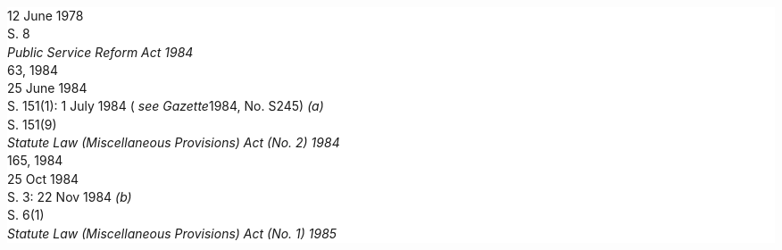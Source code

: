   </td>
  <td colspan="1" align="left">
    <div>12 June 1978</div>

  </td>
  <td colspan="1" align="left">
    <div>S. 8</div>

  </td>
</tr>
<tr align="left">
  <td colspan="1" align="left">
    <div><i>Public Service Reform Act 1984</i></div>

  </td>
  <td colspan="1" align="left">
    <div>63, 1984</div>

  </td>
  <td colspan="1" align="left">
    <div>25 June 1984</div>

  </td>
  <td colspan="1" align="left">
    <div>S. 151(1): 1 July 1984 ( <i>see Gazette</i>1984, No. S245) <i>(a)</i></div>

  </td>
  <td colspan="1" align="left">
    <div>S. 151(9)</div>

  </td>
</tr>
<tr align="left">
  <td colspan="1" align="left">
    <div><i>Statute Law (Miscellaneous Provisions) Act (No. 2) 1984</i></div>

  </td>
  <td colspan="1" align="left">
    <div>165, 1984</div>

  </td>
  <td colspan="1" align="left">
    <div>25 Oct 1984</div>

  </td>
  <td colspan="1" align="left">
    <div>S. 3: 22 Nov 1984 <i>(b)</i></div>

  </td>
  <td colspan="1" align="left">
    <div>S. 6(1)</div>

  </td>
</tr>
<tr align="left">
  <td colspan="1" align="left">
    <div><i>Statute Law (Miscellaneous Provisions) Act (No. 1) 1985</i></div>
